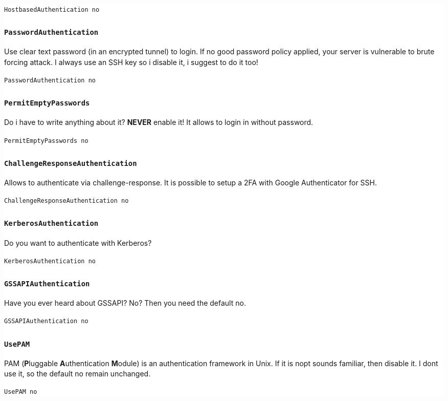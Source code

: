 ```
HostbasedAuthentication no
```

### `PasswordAuthentication`

Use clear text password (in an encrypted tunnel) to login.
If no good password policy applied, your server is vulnerable to brute forcing attack.
I always use an SSH key so i disable it, i suggest to do it too!

```
PasswordAuthentication no
```

### `PermitEmptyPasswords`

Do i have to write anything about it?
**NEVER** enable it!
It allows to login in without password.

```
PermitEmptyPasswords no
```

### `ChallengeResponseAuthentication`

Allows to authenticate via challenge-response.
It is possible to setup a 2FA with Google Authenticator for SSH.

```
ChallengeResponseAuthentication no
```

### `KerberosAuthentication`

Do you want to authenticate with Kerberos?

```
KerberosAuthentication no
```

### `GSSAPIAuthentication`

Have you ever heard about GSSAPI? No? Then you need the default no.

```
GSSAPIAuthentication no
```

### `UsePAM`

PAM (**P**luggable **A**uthentication **M**odule) is an authentication framework in Unix. If it is nopt sounds familiar, then disable it.
I dont use it, so the default no remain unchanged.

```
UsePAM no
```
